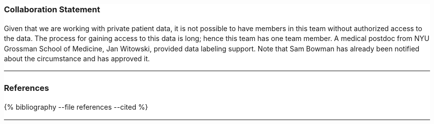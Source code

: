 ### Collaboration Statement

Given that we are working with private patient data, it is not possible to have members in this team without authorized access to the data. The process for gaining access to this data is long; hence this team has one team member. A medical postdoc from NYU Grossman School of Medicine, Jan Witowski, provided data labeling support. Note that Sam Bowman has already been notified about the circumstance and has approved it.

---

### References

{% bibliography --file references --cited %}

---

[^code-link]: Code for our work is available on GitHub: [https://github.com/erasromani/indication_classification](https://github.com/erasromani/indication_classification)

[^pubmed]: https://www.ncbi.nlm.nih.gov/pubmed/

[^pmc]: https://www.ncbi.nlm.nih.gov/pmc/
